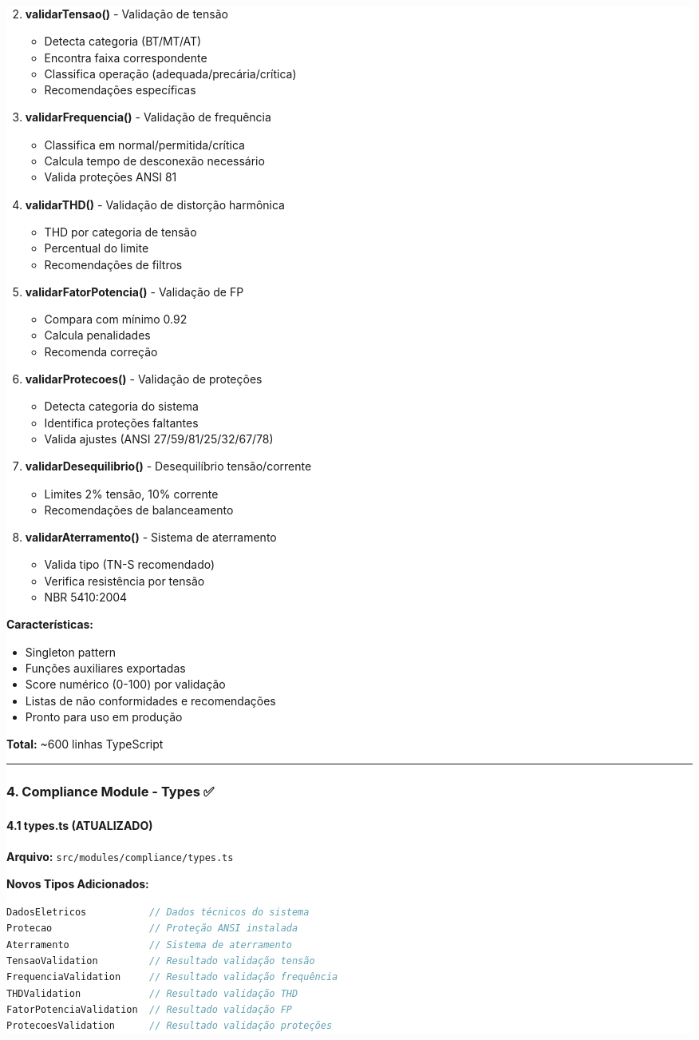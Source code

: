 2. **validarTensao()** - Validação de tensão
   - Detecta categoria (BT/MT/AT)
   - Encontra faixa correspondente
   - Classifica operação (adequada/precária/crítica)
   - Recomendações específicas

3. **validarFrequencia()** - Validação de frequência
   - Classifica em normal/permitida/crítica
   - Calcula tempo de desconexão necessário
   - Valida proteções ANSI 81

4. **validarTHD()** - Validação de distorção harmônica
   - THD por categoria de tensão
   - Percentual do limite
   - Recomendações de filtros

5. **validarFatorPotencia()** - Validação de FP
   - Compara com mínimo 0.92
   - Calcula penalidades
   - Recomenda correção

6. **validarProtecoes()** - Validação de proteções
   - Detecta categoria do sistema
   - Identifica proteções faltantes
   - Valida ajustes (ANSI 27/59/81/25/32/67/78)

7. **validarDesequilibrio()** - Desequilíbrio tensão/corrente
   - Limites 2% tensão, 10% corrente
   - Recomendações de balanceamento

8. **validarAterramento()** - Sistema de aterramento
   - Valida tipo (TN-S recomendado)
   - Verifica resistência por tensão
   - NBR 5410:2004

**Características:**

- Singleton pattern
- Funções auxiliares exportadas
- Score numérico (0-100) por validação
- Listas de não conformidades e recomendações
- Pronto para uso em produção

**Total:** ~600 linhas TypeScript

---

### 4. **Compliance Module - Types** ✅

#### 4.1 types.ts (ATUALIZADO)

**Arquivo:** `src/modules/compliance/types.ts`

**Novos Tipos Adicionados:**

```typescript
DadosEletricos           // Dados técnicos do sistema
Protecao                 // Proteção ANSI instalada
Aterramento              // Sistema de aterramento
TensaoValidation         // Resultado validação tensão
FrequenciaValidation     // Resultado validação frequência
THDValidation            // Resultado validação THD
FatorPotenciaValidation  // Resultado validação FP
ProtecoesValidation      // Resultado validação proteções
```
